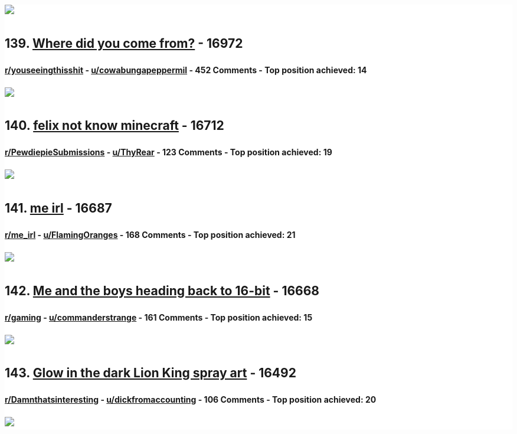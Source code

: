 <a href="https://i.redd.it/sbjwo5gjnx531.jpg"><img src="https://b.thumbs.redditmedia.com/J2TfapozpaJfWB_tImGo5mCLlb9ykzAZQynuGBSUP5E.jpg"></img></a>

## 139. [Where did you come from?](http://reddit.com/r/youseeingthisshit/comments/c3sgs3/where_did_you_come_from/) - 16972
#### [r/youseeingthisshit](http://reddit.com/r/youseeingthisshit) - [u/cowabungapeppermil](http://reddit.com/u/cowabungapeppermil) - 452 Comments - Top position achieved: 14

<a href="https://v.redd.it/2vgp61ia1y531"><img src="https://b.thumbs.redditmedia.com/Y7p3VXTaP7IxnzdOa8eLt2Zn9R2an3dU6H0wVKIKQdo.jpg"></img></a>

## 140. [felix not know minecraft](http://reddit.com/r/PewdiepieSubmissions/comments/c3nsca/felix_not_know_minecraft/) - 16712
#### [r/PewdiepieSubmissions](http://reddit.com/r/PewdiepieSubmissions) - [u/ThyRear](http://reddit.com/u/ThyRear) - 123 Comments - Top position achieved: 19

<a href="https://i.redd.it/3kzt5q53pv531.png"><img src="https://b.thumbs.redditmedia.com/x0nNu3jRo2EN6jmVmm5l40xPelGbWCpWMKyb2RUjYHc.jpg"></img></a>

## 141. [me irl](http://reddit.com/r/me_irl/comments/c3ti5j/me_irl/) - 16687
#### [r/me_irl](http://reddit.com/r/me_irl) - [u/FlamingOranges](http://reddit.com/u/FlamingOranges) - 168 Comments - Top position achieved: 21

<a href="https://i.redd.it/3zlxjswyhy531.jpg"><img src="https://b.thumbs.redditmedia.com/WxrFYqwWQkaaj3ncJ0sGRMSHydCcvNlV9i1_4bl7tIY.jpg"></img></a>

## 142. [Me and the boys heading back to 16-bit](http://reddit.com/r/gaming/comments/c3vy83/me_and_the_boys_heading_back_to_16bit/) - 16668
#### [r/gaming](http://reddit.com/r/gaming) - [u/commanderstrange](http://reddit.com/u/commanderstrange) - 161 Comments - Top position achieved: 15

<a href="https://i.redd.it/cai6baq9nz531.jpg"><img src="https://b.thumbs.redditmedia.com/ChGYD7Ih2uSQIqPnLGVPD2mg3RSTpko3wsTomTiiZRU.jpg"></img></a>

## 143. [Glow in the dark Lion King spray art](http://reddit.com/r/Damnthatsinteresting/comments/c3j12s/glow_in_the_dark_lion_king_spray_art/) - 16492
#### [r/Damnthatsinteresting](http://reddit.com/r/Damnthatsinteresting) - [u/dickfromaccounting](http://reddit.com/u/dickfromaccounting) - 106 Comments - Top position achieved: 20

<a href="https://i.imgur.com/ebX1rqs.gifv"><img src="https://b.thumbs.redditmedia.com/lq8OUF4BpAGfBUrWb-twq3PRBBT6efS92CXezkhbO0o.jpg"></img></a>
